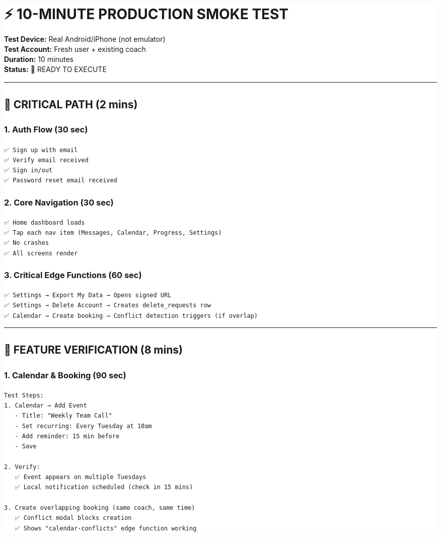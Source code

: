 # ⚡ 10-MINUTE PRODUCTION SMOKE TEST

**Test Device:** Real Android/iPhone (not emulator)  
**Test Account:** Fresh user + existing coach  
**Duration:** 10 minutes  
**Status:** 🔄 READY TO EXECUTE

---

## 🎯 **CRITICAL PATH (2 mins)**

### 1. Auth Flow (30 sec)
```
✅ Sign up with email
✅ Verify email received
✅ Sign in/out
✅ Password reset email received
```

### 2. Core Navigation (30 sec)
```
✅ Home dashboard loads
✅ Tap each nav item (Messages, Calendar, Progress, Settings)
✅ No crashes
✅ All screens render
```

### 3. Critical Edge Functions (60 sec)
```
✅ Settings → Export My Data → Opens signed URL
✅ Settings → Delete Account → Creates delete_requests row
✅ Calendar → Create booking → Conflict detection triggers (if overlap)
```

---

## 🧪 **FEATURE VERIFICATION (8 mins)**

### 1. Calendar & Booking (90 sec)
```
Test Steps:
1. Calendar → Add Event
   - Title: "Weekly Team Call"
   - Set recurring: Every Tuesday at 10am
   - Add reminder: 15 min before
   - Save

2. Verify:
   ✅ Event appears on multiple Tuesdays
   ✅ Local notification scheduled (check in 15 mins)
   
3. Create overlapping booking (same coach, same time)
   ✅ Conflict modal blocks creation
   ✅ Shows "calendar-conflicts" edge function working
```

